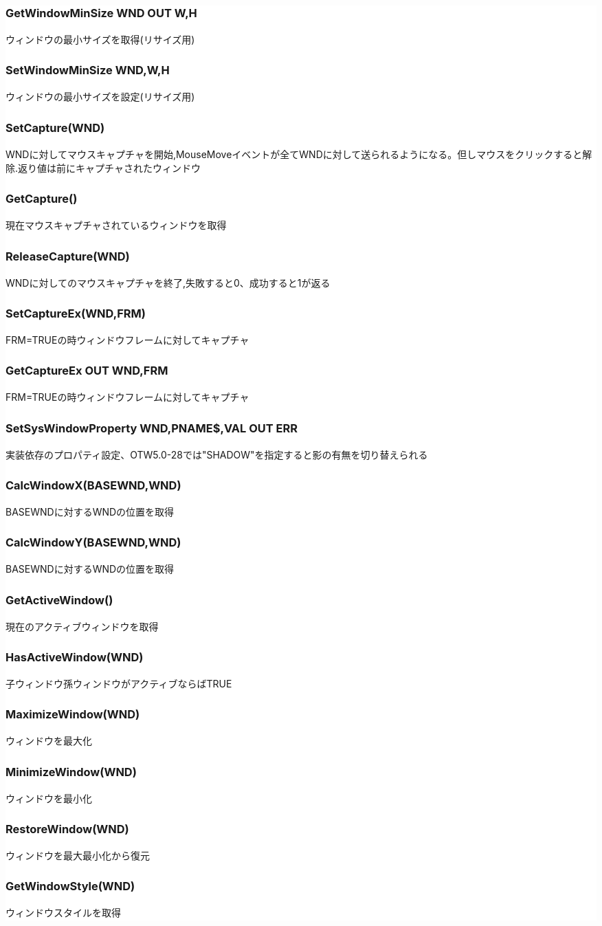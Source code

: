 ### GetWindowMinSize WND OUT W,H
ウィンドウの最小サイズを取得(リサイズ用)

### SetWindowMinSize WND,W,H
ウィンドウの最小サイズを設定(リサイズ用)

### SetCapture(WND)
WNDに対してマウスキャプチャを開始,MouseMoveイベントが全てWNDに対して送られるようになる。但しマウスをクリックすると解除.返り値は前にキャプチャされたウィンドウ

### GetCapture()
現在マウスキャプチャされているウィンドウを取得

### ReleaseCapture(WND)
WNDに対してのマウスキャプチャを終了,失敗すると0、成功すると1が返る

### SetCaptureEx(WND,FRM)
FRM=TRUEの時ウィンドウフレームに対してキャプチャ

### GetCaptureEx OUT WND,FRM
FRM=TRUEの時ウィンドウフレームに対してキャプチャ

### SetSysWindowProperty WND,PNAME$,VAL OUT ERR
実装依存のプロパティ設定、OTW5.0-28では"SHADOW"を指定すると影の有無を切り替えられる

### CalcWindowX(BASEWND,WND)
BASEWNDに対するWNDの位置を取得

### CalcWindowY(BASEWND,WND)
BASEWNDに対するWNDの位置を取得

### GetActiveWindow()
現在のアクティブウィンドウを取得

### HasActiveWindow(WND)
子ウィンドウ孫ウィンドウがアクティブならばTRUE

### MaximizeWindow(WND)
ウィンドウを最大化

### MinimizeWindow(WND)
ウィンドウを最小化

### RestoreWindow(WND)
ウィンドウを最大最小化から復元

### GetWindowStyle(WND)
ウィンドウスタイルを取得
